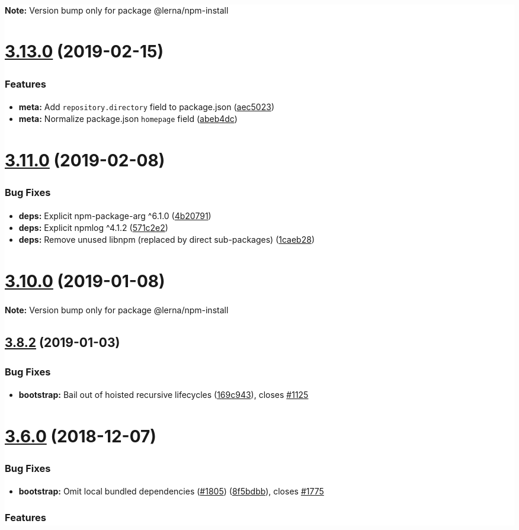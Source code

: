 **Note:** Version bump only for package @lerna/npm-install

# [3.13.0](https://github.com/lerna/lerna/compare/v3.12.1...v3.13.0) (2019-02-15)

### Features

- **meta:** Add `repository.directory` field to package.json ([aec5023](https://github.com/lerna/lerna/commit/aec5023))
- **meta:** Normalize package.json `homepage` field ([abeb4dc](https://github.com/lerna/lerna/commit/abeb4dc))

# [3.11.0](https://github.com/lerna/lerna/compare/v3.10.8...v3.11.0) (2019-02-08)

### Bug Fixes

- **deps:** Explicit npm-package-arg ^6.1.0 ([4b20791](https://github.com/lerna/lerna/commit/4b20791))
- **deps:** Explicit npmlog ^4.1.2 ([571c2e2](https://github.com/lerna/lerna/commit/571c2e2))
- **deps:** Remove unused libnpm (replaced by direct sub-packages) ([1caeb28](https://github.com/lerna/lerna/commit/1caeb28))

# [3.10.0](https://github.com/lerna/lerna/compare/v3.9.1...v3.10.0) (2019-01-08)

**Note:** Version bump only for package @lerna/npm-install

## [3.8.2](https://github.com/lerna/lerna/compare/v3.8.1...v3.8.2) (2019-01-03)

### Bug Fixes

- **bootstrap:** Bail out of hoisted recursive lifecycles ([169c943](https://github.com/lerna/lerna/commit/169c943)), closes [#1125](https://github.com/lerna/lerna/issues/1125)

# [3.6.0](https://github.com/lerna/lerna/compare/v3.5.1...v3.6.0) (2018-12-07)

### Bug Fixes

- **bootstrap:** Omit local bundled dependencies ([#1805](https://github.com/lerna/lerna/issues/1805)) ([8f5bdbb](https://github.com/lerna/lerna/commit/8f5bdbb)), closes [#1775](https://github.com/lerna/lerna/issues/1775)

### Features
